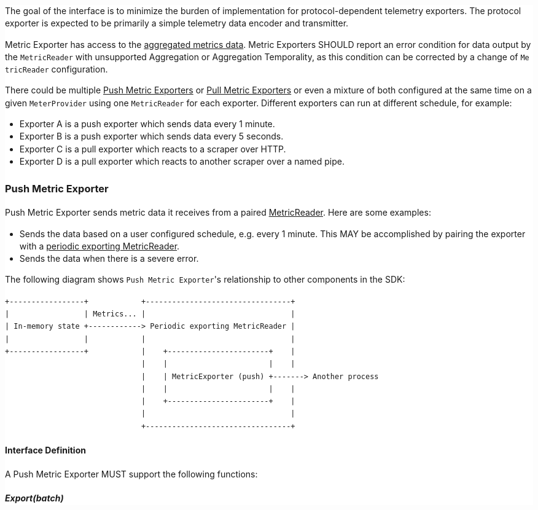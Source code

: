 The goal of the interface is to minimize the burden of implementation for
protocol-dependent telemetry exporters. The protocol exporter is expected to be
primarily a simple telemetry data encoder and transmitter.

Metric Exporter has access to the [aggregated metrics
data](./data-model.md#timeseries-model).  Metric Exporters SHOULD
report an error condition for data output by the `MetricReader` with
unsupported Aggregation or Aggregation Temporality, as this condition
can be corrected by a change of `MetricReader` configuration.

There could be multiple [Push Metric Exporters](#push-metric-exporter) or [Pull
Metric Exporters](#pull-metric-exporter) or even a mixture of both configured at
the same time on a given `MeterProvider` using one `MetricReader` for each exporter. Different exporters
can run at different schedule, for example:

* Exporter A is a push exporter which sends data every 1 minute.
* Exporter B is a push exporter which sends data every 5 seconds.
* Exporter C is a pull exporter which reacts to a scraper over HTTP.
* Exporter D is a pull exporter which reacts to another scraper over a named
  pipe.

### Push Metric Exporter

Push Metric Exporter sends metric data it receives from a paired
[MetricReader](#metricreader). Here are some examples:

* Sends the data based on a user configured schedule, e.g. every 1 minute.
  This MAY be accomplished by pairing the exporter with a
  [periodic exporting MetricReader](#periodic-exporting-metricreader).
* Sends the data when there is a severe error.

The following diagram shows `Push Metric Exporter`'s relationship to other
components in the SDK:

```text
+-----------------+            +---------------------------------+
|                 | Metrics... |                                 |
| In-memory state +------------> Periodic exporting MetricReader |
|                 |            |                                 |
+-----------------+            |    +-----------------------+    |
                               |    |                       |    |
                               |    | MetricExporter (push) +-------> Another process
                               |    |                       |    |
                               |    +-----------------------+    |
                               |                                 |
                               +---------------------------------+
```

#### Interface Definition

A Push Metric Exporter MUST support the following functions:

##### Export(batch)

